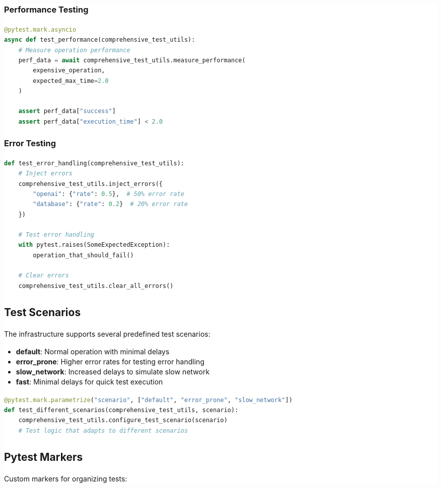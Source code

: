 ### Performance Testing

```python
@pytest.mark.asyncio
async def test_performance(comprehensive_test_utils):
    # Measure operation performance
    perf_data = await comprehensive_test_utils.measure_performance(
        expensive_operation,
        expected_max_time=2.0
    )
    
    assert perf_data["success"]
    assert perf_data["execution_time"] < 2.0
```

### Error Testing

```python
def test_error_handling(comprehensive_test_utils):
    # Inject errors
    comprehensive_test_utils.inject_errors({
        "openai": {"rate": 0.5},  # 50% error rate
        "database": {"rate": 0.2}  # 20% error rate
    })
    
    # Test error handling
    with pytest.raises(SomeExpectedException):
        operation_that_should_fail()
    
    # Clear errors
    comprehensive_test_utils.clear_all_errors()
```

## Test Scenarios

The infrastructure supports several predefined test scenarios:

- **default**: Normal operation with minimal delays
- **error_prone**: Higher error rates for testing error handling
- **slow_network**: Increased delays to simulate slow network
- **fast**: Minimal delays for quick test execution

```python
@pytest.mark.parametrize("scenario", ["default", "error_prone", "slow_network"])
def test_different_scenarios(comprehensive_test_utils, scenario):
    comprehensive_test_utils.configure_test_scenario(scenario)
    # Test logic that adapts to different scenarios
```

## Pytest Markers

Custom markers for organizing tests:

